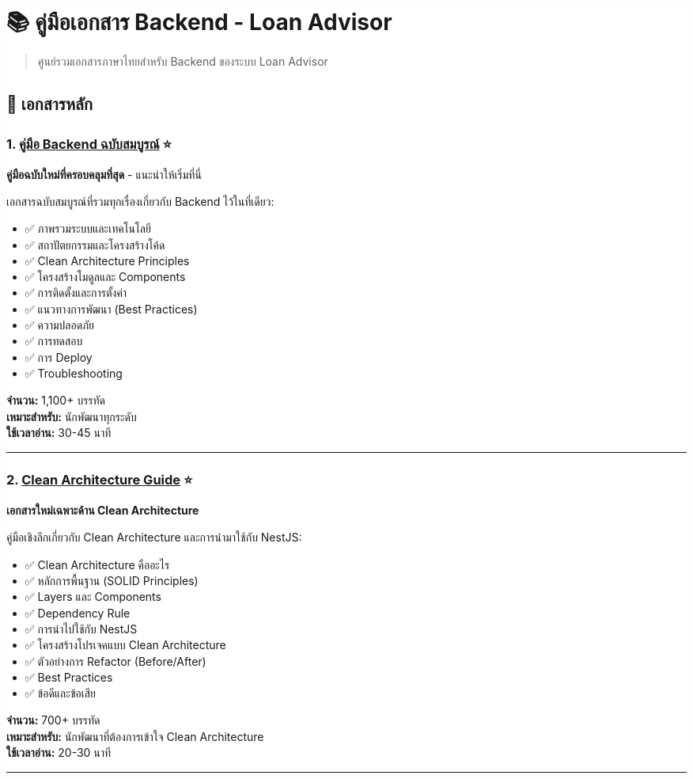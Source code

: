 # 📚 คู่มือเอกสาร Backend - Loan Advisor

> ศูนย์รวมเอกสารภาษาไทยสำหรับ Backend ของระบบ Loan Advisor

## 🎯 เอกสารหลัก

### 1. [คู่มือ Backend ฉบับสมบูรณ์](BACKEND_MANUAL_TH.md) ⭐️

**คู่มือฉบับใหม่ที่ครอบคลุมที่สุด** - แนะนำให้เริ่มที่นี่

เอกสารฉบับสมบูรณ์ที่รวมทุกเรื่องเกี่ยวกับ Backend ไว้ในที่เดียว:

- ✅ ภาพรวมระบบและเทคโนโลยี
- ✅ สถาปัตยกรรมและโครงสร้างโค้ด
- ✅ Clean Architecture Principles
- ✅ โครงสร้างโมดูลและ Components
- ✅ การติดตั้งและการตั้งค่า
- ✅ แนวทางการพัฒนา (Best Practices)
- ✅ ความปลอดภัย
- ✅ การทดสอบ
- ✅ การ Deploy
- ✅ Troubleshooting

**จำนวน:** 1,100+ บรรทัด  
**เหมาะสำหรับ:** นักพัฒนาทุกระดับ  
**ใช้เวลาอ่าน:** 30-45 นาที

---

### 2. [Clean Architecture Guide](CLEAN_ARCHITECTURE_GUIDE_TH.md) ⭐️

**เอกสารใหม่เฉพาะด้าน Clean Architecture**

คู่มือเชิงลึกเกี่ยวกับ Clean Architecture และการนำมาใช้กับ NestJS:

- ✅ Clean Architecture คืออะไร
- ✅ หลักการพื้นฐาน (SOLID Principles)
- ✅ Layers และ Components
- ✅ Dependency Rule
- ✅ การนำไปใช้กับ NestJS
- ✅ โครงสร้างโปรเจคแบบ Clean Architecture
- ✅ ตัวอย่างการ Refactor (Before/After)
- ✅ Best Practices
- ✅ ข้อดีและข้อเสีย

**จำนวน:** 700+ บรรทัด  
**เหมาะสำหรับ:** นักพัฒนาที่ต้องการเข้าใจ Clean Architecture  
**ใช้เวลาอ่าน:** 20-30 นาที

---
